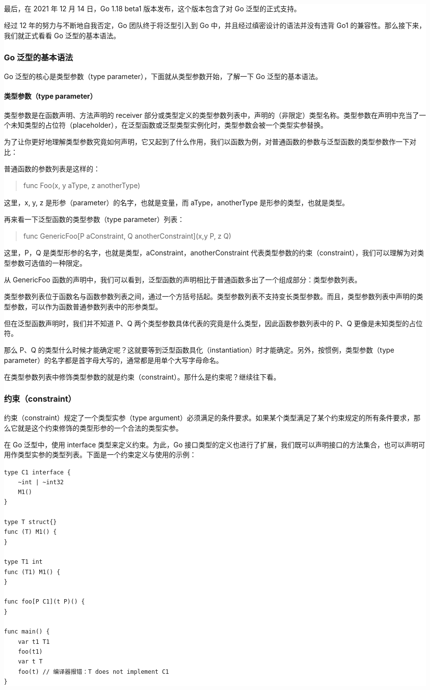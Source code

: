 最后，在 2021 年 12 月 14 日，Go 1.18 beta1 版本发布，这个版本包含了对 Go 泛型的正式支持。

经过 12 年的努力与不断地自我否定，Go 团队终于将泛型引入到 Go 中，并且经过缜密设计的语法并没有违背 Go1 的兼容性。那么接下来，我们就正式看看 Go 泛型的基本语法。

### Go 泛型的基本语法

Go 泛型的核心是类型参数（type parameter），下面就从类型参数开始，了解一下 Go 泛型的基本语法。

#### 类型参数（type parameter）

类型参数是在函数声明、方法声明的 receiver 部分或类型定义的类型参数列表中，声明的（非限定）类型名称。类型参数在声明中充当了一个未知类型的占位符（placeholder），在泛型函数或泛型类型实例化时，类型参数会被一个类型实参替换。

为了让你更好地理解类型参数究竟如何声明，它又起到了什么作用，我们以函数为例，对普通函数的参数与泛型函数的类型参数作一下对比：

普通函数的参数列表是这样的：
> func Foo(x, y aType, z anotherType)

这里，x, y, z 是形参（parameter）的名字，也就是变量，而 aType，anotherType 是形参的类型，也就是类型。

再来看一下泛型函数的类型参数（type parameter）列表：
> func GenericFoo[P aConstraint, Q anotherConstraint](x,y P, z Q)

这里，P，Q 是类型形参的名字，也就是类型，aConstraint，anotherConstraint 代表类型参数的约束（constraint），我们可以理解为对类型参数可选值的一种限定。

从 GenericFoo 函数的声明中，我们可以看到，泛型函数的声明相比于普通函数多出了一个组成部分：类型参数列表。

类型参数列表位于函数名与函数参数列表之间，通过一个方括号括起。类型参数列表不支持变长类型参数。而且，类型参数列表中声明的类型参数，可以作为函数普通参数列表中的形参类型。

但在泛型函数声明时，我们并不知道 P、Q 两个类型参数具体代表的究竟是什么类型，因此函数参数列表中的 P、Q 更像是未知类型的占位符。

那么 P、Q 的类型什么时候才能确定呢？这就要等到泛型函数具化（instantiation）时才能确定。另外，按惯例，类型参数（type parameter）的名字都是首字母大写的，通常都是用单个大写字母命名。

在类型参数列表中修饰类型参数的就是约束（constraint）。那什么是约束呢？继续往下看。

### 约束（constraint）

约束（constraint）规定了一个类型实参（type argument）必须满足的条件要求。如果某个类型满足了某个约束规定的所有条件要求，那么它就是这个约束修饰的类型形参的一个合法的类型实参。

在 Go 泛型中，使用 interface 类型来定义约束。为此，Go 接口类型的定义也进行了扩展，我们既可以声明接口的方法集合，也可以声明可用作类型实参的类型列表。下面是一个约束定义与使用的示例：

```text
type C1 interface {
    ~int | ~int32
    M1()
}

type T struct{}
func (T) M1() {
}

type T1 int
func (T1) M1() {
}

func foo[P C1](t P)() {
}

func main() {
    var t1 T1
    foo(t1)
    var t T
    foo(t) // 编译器报错：T does not implement C1
}
```
